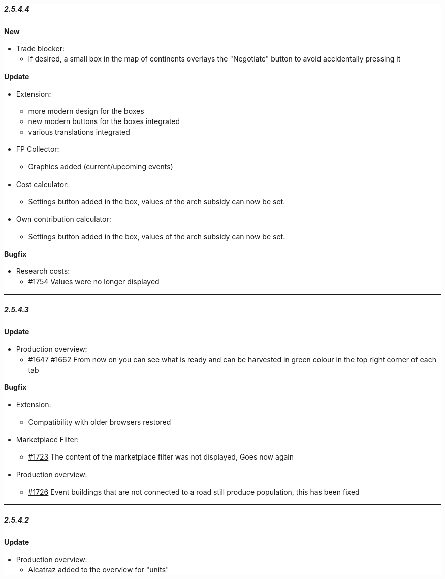 ##### 2.5.4.4
**New**
- Trade blocker:
	- If desired, a small box in the map of continents overlays the "Negotiate" button to avoid accidentally pressing it

**Update**
- Extension:
	- more modern design for the boxes
	- new modern buttons for the boxes integrated
	- various translations integrated

- FP Collector:
	- Graphics added (current/upcoming events)

- Cost calculator:
	- Settings button added in the box, values of the arch subsidy can now be set.

- Own contribution calculator:
	- Settings button added in the box, values of the arch subsidy can now be set.

**Bugfix**
- Research costs:
	- [#1754](https://github.com/mainIine/foe-helfer-extension/issues/1754) Values were no longer displayed

---


##### 2.5.4.3

**Update**
- Production overview:
	- [#1647](https://github.com/mainIine/foe-helfer-extension/issues/1647) [#1662](https://github.com/mainIine/foe-helfer-extension/issues/1662) From now on you can see what is ready and can be harvested in green colour in the top right corner of each tab

**Bugfix**
- Extension:
	- Compatibility with older browsers restored

- Marketplace Filter:
	- [#1723](https://github.com/mainIine/foe-helfer-extension/issues/1723) The content of the marketplace filter was not displayed, Goes now again

- Production overview:
	- [#1726](https://github.com/mainIine/foe-helfer-extension/issues/1726) Event buildings that are not connected to a road still produce population, this has been fixed

---

##### 2.5.4.2

**Update**
- Production overview:
	- Alcatraz added to the overview for "units"
